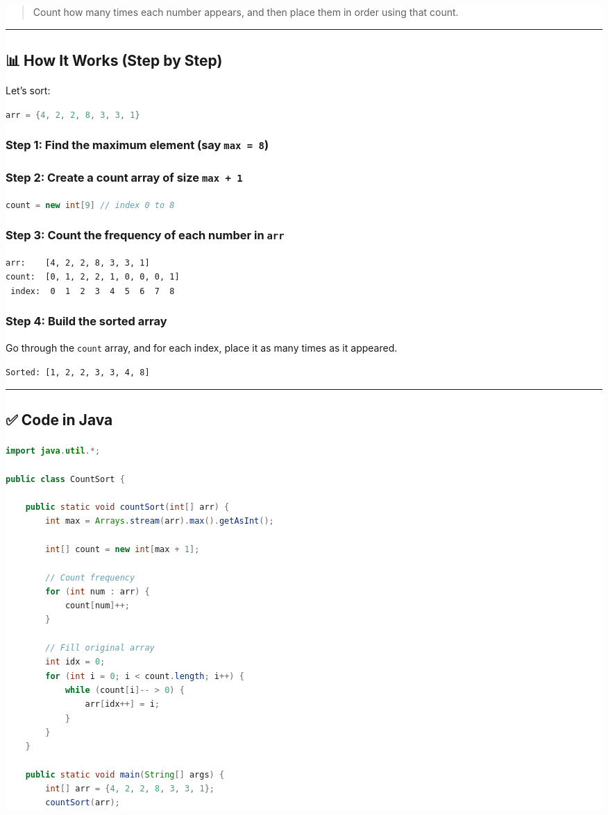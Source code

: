 > Count how many times each number appears, and then place them in order using that count.

---

## 📊 How It Works (Step by Step)

Let’s sort:  
```java
arr = {4, 2, 2, 8, 3, 3, 1}
```

### Step 1: Find the **maximum** element (say `max = 8`)

### Step 2: Create a **count array** of size `max + 1`  
```java
count = new int[9] // index 0 to 8
```

### Step 3: **Count the frequency** of each number in `arr`

```
arr:    [4, 2, 2, 8, 3, 3, 1]
count:  [0, 1, 2, 2, 1, 0, 0, 0, 1]
 index:  0  1  2  3  4  5  6  7  8
```

### Step 4: Build the **sorted array**

Go through the `count` array, and for each index, place it as many times as it appeared.

```
Sorted: [1, 2, 2, 3, 3, 4, 8]
```

---

## ✅ Code in Java

```java
import java.util.*;

public class CountSort {

    public static void countSort(int[] arr) {
        int max = Arrays.stream(arr).max().getAsInt();

        int[] count = new int[max + 1];

        // Count frequency
        for (int num : arr) {
            count[num]++;
        }

        // Fill original array
        int idx = 0;
        for (int i = 0; i < count.length; i++) {
            while (count[i]-- > 0) {
                arr[idx++] = i;
            }
        }
    }

    public static void main(String[] args) {
        int[] arr = {4, 2, 2, 8, 3, 3, 1};
        countSort(arr);

```